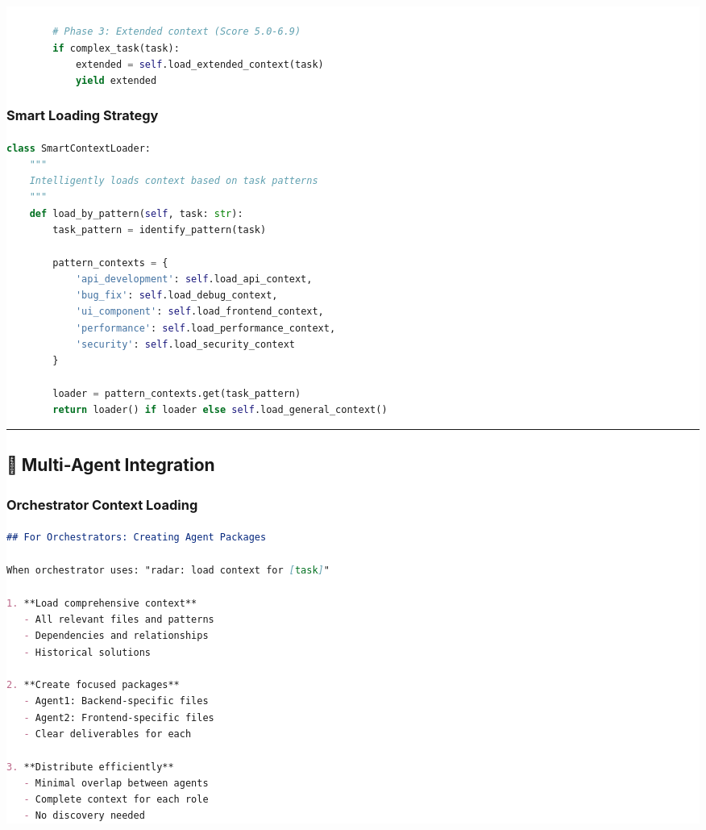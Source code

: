```python
        
        # Phase 3: Extended context (Score 5.0-6.9)
        if complex_task(task):
            extended = self.load_extended_context(task)
            yield extended
```

### Smart Loading Strategy
```python
class SmartContextLoader:
    """
    Intelligently loads context based on task patterns
    """
    def load_by_pattern(self, task: str):
        task_pattern = identify_pattern(task)
        
        pattern_contexts = {
            'api_development': self.load_api_context,
            'bug_fix': self.load_debug_context,
            'ui_component': self.load_frontend_context,
            'performance': self.load_performance_context,
            'security': self.load_security_context
        }
        
        loader = pattern_contexts.get(task_pattern)
        return loader() if loader else self.load_general_context()
```

---

## 🔄 Multi-Agent Integration

### Orchestrator Context Loading
```markdown
## For Orchestrators: Creating Agent Packages

When orchestrator uses: "radar: load context for [task]"

1. **Load comprehensive context**
   - All relevant files and patterns
   - Dependencies and relationships
   - Historical solutions

2. **Create focused packages**
   - Agent1: Backend-specific files
   - Agent2: Frontend-specific files
   - Clear deliverables for each

3. **Distribute efficiently**
   - Minimal overlap between agents
   - Complete context for each role
   - No discovery needed
```
